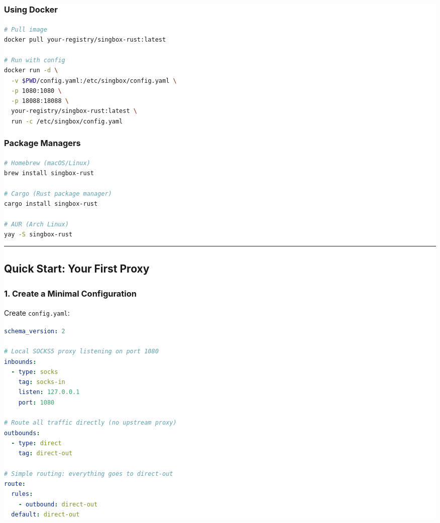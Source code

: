 ### Using Docker

```bash
# Pull image
docker pull your-registry/singbox-rust:latest

# Run with config
docker run -d \
  -v $PWD/config.yaml:/etc/singbox/config.yaml \
  -p 1080:1080 \
  -p 18088:18088 \
  your-registry/singbox-rust:latest \
  run -c /etc/singbox/config.yaml
```

### Package Managers

```bash
# Homebrew (macOS/Linux)
brew install singbox-rust

# Cargo (Rust package manager)
cargo install singbox-rust

# AUR (Arch Linux)
yay -S singbox-rust
```

---

## Quick Start: Your First Proxy

### 1. Create a Minimal Configuration

Create `config.yaml`:

```yaml
schema_version: 2

# Local SOCKS5 proxy listening on port 1080
inbounds:
  - type: socks
    tag: socks-in
    listen: 127.0.0.1
    port: 1080

# Route all traffic directly (no upstream proxy)
outbounds:
  - type: direct
    tag: direct-out

# Simple routing: everything goes to direct-out
route:
  rules:
    - outbound: direct-out
  default: direct-out
```
